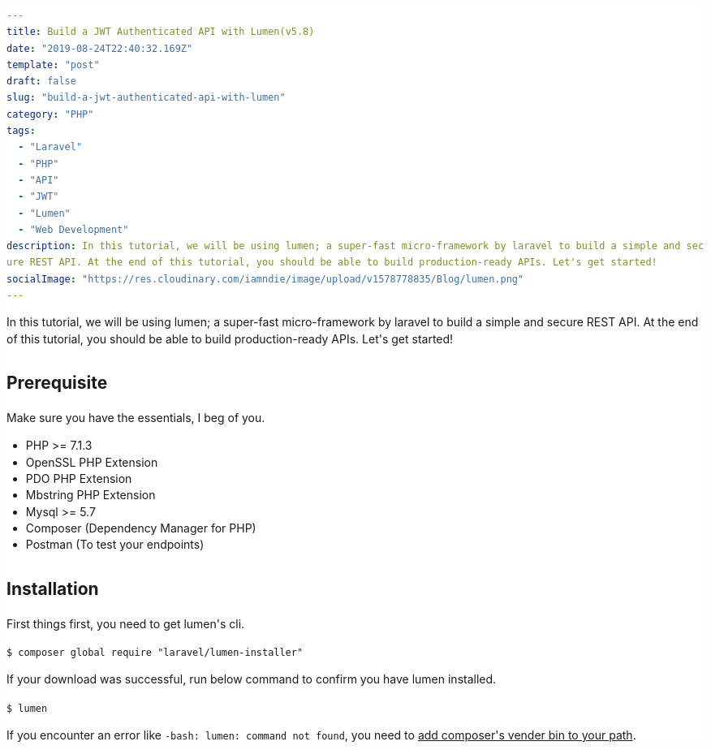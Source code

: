 ```yaml
---
title: Build a JWT Authenticated API with Lumen(v5.8)
date: "2019-08-24T22:40:32.169Z"
template: "post"
draft: false
slug: "build-a-jwt-authenticated-api-with-lumen"
category: "PHP"
tags:
  - "Laravel"
  - "PHP"
  - "API"
  - "JWT"
  - "Lumen"
  - "Web Development"
description: In this tutorial, we will be using lumen; a super-fast micro-framework by laravel to build a simple and secure REST API. At the end of this tutorial, you should be able to build production-ready APIs. Let's get started!
socialImage: "https://res.cloudinary.com/iamndie/image/upload/v1578778835/Blog/lumen.png"
---
```



In this tutorial, we will be using lumen; a super-fast micro-framework by laravel to build a simple and secure REST API. At the end of this tutorial, you should be able to build production-ready APIs. Let's get started!

## Prerequisite

Make sure you have the essentials, I beg of you.

- PHP >= 7.1.3
- OpenSSL PHP Extension
- PDO PHP Extension
- Mbstring PHP Extension
- Mysql >= 5.7
- Composer (Dependency Manager for PHP)
- Postman (To test your endpoints)

## Installation

First things first, you need to get lumen's cli.

```
$ composer global require "laravel/lumen-installer"
```

If your download was successful, run below command to confirm you have lumen installed.

```
$ lumen
```
If you encounter an error like  `-bash: lumen: command not found`, you need to  [add composer's vender bin to your path](https://stackoverflow.com/questions/25373188/laravel-installation-how-to-place-the-composer-vendor-bin-directory-in-your).
